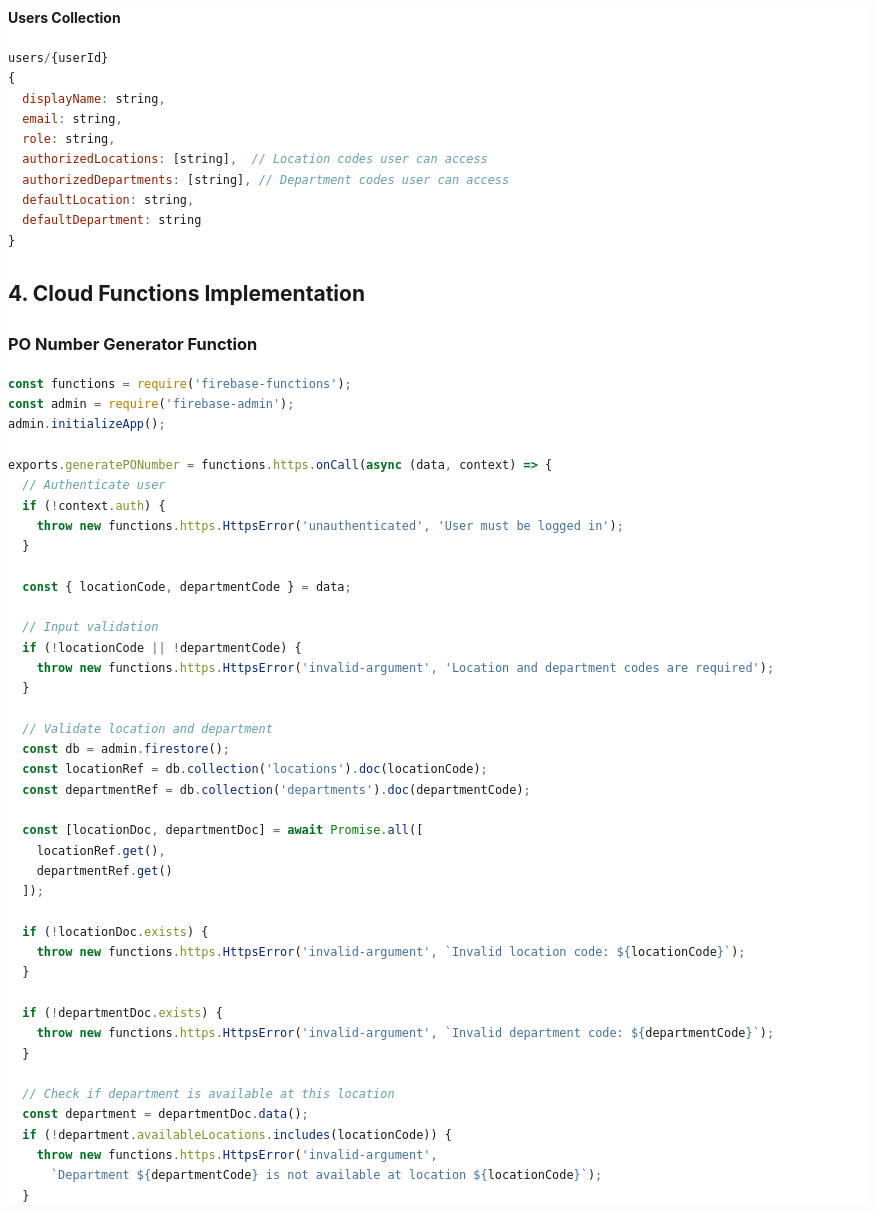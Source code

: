 #### Users Collection
```javascript
users/{userId}
{
  displayName: string,
  email: string,
  role: string,
  authorizedLocations: [string],  // Location codes user can access
  authorizedDepartments: [string], // Department codes user can access
  defaultLocation: string,
  defaultDepartment: string
}
```

## 4. Cloud Functions Implementation

### PO Number Generator Function

```javascript
const functions = require('firebase-functions');
const admin = require('firebase-admin');
admin.initializeApp();

exports.generatePONumber = functions.https.onCall(async (data, context) => {
  // Authenticate user
  if (!context.auth) {
    throw new functions.https.HttpsError('unauthenticated', 'User must be logged in');
  }
  
  const { locationCode, departmentCode } = data;
  
  // Input validation
  if (!locationCode || !departmentCode) {
    throw new functions.https.HttpsError('invalid-argument', 'Location and department codes are required');
  }
  
  // Validate location and department
  const db = admin.firestore();
  const locationRef = db.collection('locations').doc(locationCode);
  const departmentRef = db.collection('departments').doc(departmentCode);
  
  const [locationDoc, departmentDoc] = await Promise.all([
    locationRef.get(),
    departmentRef.get()
  ]);
  
  if (!locationDoc.exists) {
    throw new functions.https.HttpsError('invalid-argument', `Invalid location code: ${locationCode}`);
  }
  
  if (!departmentDoc.exists) {
    throw new functions.https.HttpsError('invalid-argument', `Invalid department code: ${departmentCode}`);
  }
  
  // Check if department is available at this location
  const department = departmentDoc.data();
  if (!department.availableLocations.includes(locationCode)) {
    throw new functions.https.HttpsError('invalid-argument', 
      `Department ${departmentCode} is not available at location ${locationCode}`);
  }
```